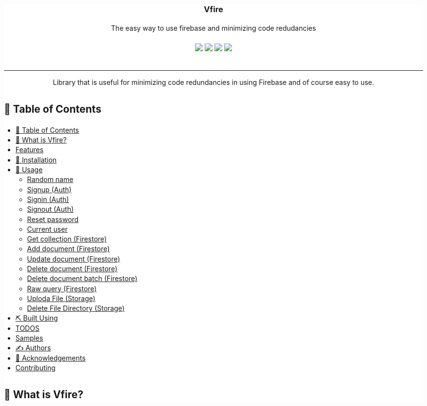 <h3 align="center">Vfire</h3>

<p align="center">
  The easy way to use firebase and minimizing code redudancies
  <br>
  <br>
  <img src="https://img.shields.io/badge/status-active-success.svg">
  <img src="https://badgen.net/npm/v/yarn">
  <img src="https://badgen.net/npm/node/next">
  <img src="https://img.shields.io/badge/license-MIT-green.svg">
  <br>
  <br>
</p>

---

<p align="center"> 
  Library that is useful for minimizing code redundancies in using Firebase and of course easy to use.
</p>

## 📝 Table of Contents

- [📝 Table of Contents](#-table-of-contents)
- [🧐 What is Vfire?](#-what-is-vfire)
- [Features](#features)
- [🏁 Installation](#-installation)
- [🎈 Usage](#-usage)
  - [Random name](#random-name)
  - [Signup (Auth)](#signup-auth)
  - [Signin (Auth)](#signin-auth)
  - [Signout (Auth)](#signout-auth)
  - [Reset password](#reset-password)
  - [Current user](#current-user)
  - [Get collection (Firestore)](#get-collection-firestore)
  - [Add document (Firestore)](#add-document-firestore)
  - [Update document (Firestore)](#update-document-firestore)
  - [Delete document (Firestore)](#delete-document-firestore)
  - [Delete document batch (Firestore)](#delete-document-batch-firestore)
  - [Raw query (Firestore)](#raw-query-firestore)
  - [Uploda File (Storage)](#uploda-file-storage)
  - [Delete File Directory (Storage)](#delete-file-directory-storage)
- [⛏️ Built Using](#️-built-using)
- [TODOS](#todos)
- [Samples](#samples)
- [✍️ Authors](#️-authors)
- [🎉 Acknowledgements](#-acknowledgements)
- [Contributing](#contributing)

## 🧐 What is Vfire?

